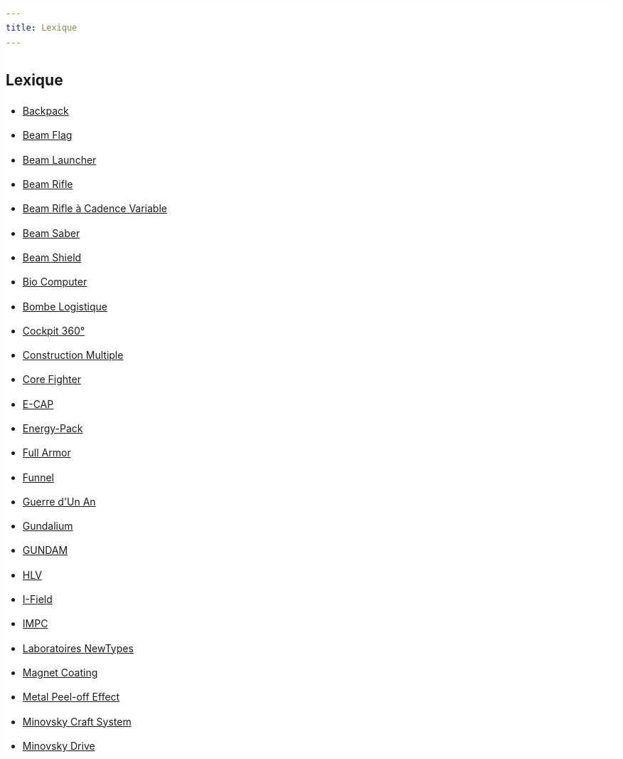 ```yaml
---
title: Lexique
---
```


Lexique
-------



- [Backpack](#backpack)   
 
- [Beam Flag](#beam-flag)   
 
- [Beam Launcher](#beam-launcher)   
 
- [Beam Rifle](#beam-rifle)   
 
- [Beam Rifle à Cadence Variable](#beam-rifle--cadence-variable)   
 
- [Beam Saber](#beam-saber)   
 
- [Beam Shield](#beam-shield)   
 
- [Bio Computer](#bio-computer)   
 
- [Bombe Logistique](#bombe-logistique)   
 
- [Cockpit 360°](#cockpit-360)   
 
- [Construction Multiple](#construction-multiple)   
 
- [Core Fighter](#core-fighter)   
 
- [E-CAP](#e-cap)   
 
- [Energy-Pack](#energy-pack)   
 
- [Full Armor](#full-armor)   
 
- [Funnel](#funnel)   
 
- [Guerre d'Un An](#guerre-dun-an)   
 
- [Gundalium](#gundalium)   
 
- [GUNDAM](#gundam)   
 
- [HLV](#hlv)   
 
- [I-Field](#i-field)   
 
- [IMPC](#impc)   
 
- [Laboratoires NewTypes](#laboratoires-newtypes)   
 
- [Magnet Coating](#magnet-coating)   
 
- [Metal Peel-off Effect](#metal-peel-off-effect)   
 
- [Minovsky Craft System](#minovsky-craft-system)   
 
- [Minovsky Drive](#minovsky-drive)   
 